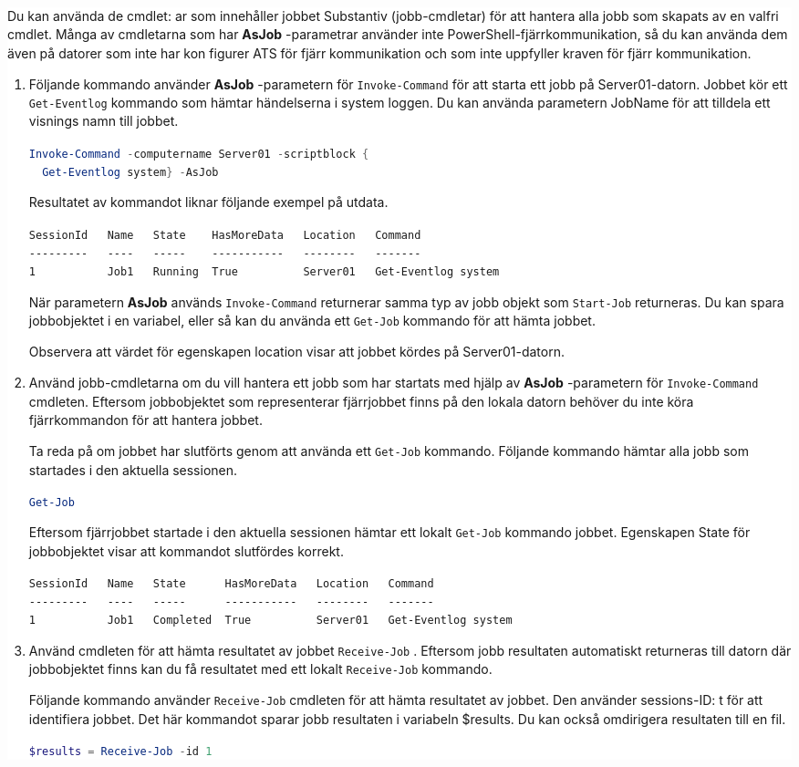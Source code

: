 Du kan använda de cmdlet: ar som innehåller jobbet Substantiv (jobb-cmdletar) för att hantera alla jobb som skapats av en valfri cmdlet. Många av cmdletarna som har **AsJob** -parametrar använder inte PowerShell-fjärrkommunikation, så du kan använda dem även på datorer som inte har kon figurer ATS för fjärr kommunikation och som inte uppfyller kraven för fjärr kommunikation.

1. Följande kommando använder **AsJob** -parametern för `Invoke-Command` för att starta ett jobb på Server01-datorn. Jobbet kör ett `Get-Eventlog` kommando som hämtar händelserna i system loggen. Du kan använda parametern JobName för att tilldela ett visnings namn till jobbet.

   ```powershell
   Invoke-Command -computername Server01 -scriptblock {
     Get-Eventlog system} -AsJob
   ```

   Resultatet av kommandot liknar följande exempel på utdata.

   ```Output
   SessionId   Name   State    HasMoreData   Location   Command
   ---------   ----   -----    -----------   --------   -------
   1           Job1   Running  True          Server01   Get-Eventlog system
   ```

   När parametern **AsJob** används `Invoke-Command` returnerar samma typ av jobb objekt som `Start-Job` returneras. Du kan spara jobbobjektet i en variabel, eller så kan du använda ett `Get-Job` kommando för att hämta jobbet.

   Observera att värdet för egenskapen location visar att jobbet kördes på Server01-datorn.

1. Använd jobb-cmdletarna om du vill hantera ett jobb som har startats med hjälp av **AsJob** -parametern för `Invoke-Command` cmdleten. Eftersom jobbobjektet som representerar fjärrjobbet finns på den lokala datorn behöver du inte köra fjärrkommandon för att hantera jobbet.

   Ta reda på om jobbet har slutförts genom att använda ett `Get-Job` kommando. Följande kommando hämtar alla jobb som startades i den aktuella sessionen.

   ```powershell
   Get-Job
   ```

   Eftersom fjärrjobbet startade i den aktuella sessionen hämtar ett lokalt `Get-Job` kommando jobbet. Egenskapen State för jobbobjektet visar att kommandot slutfördes korrekt.

   ```Output
   SessionId   Name   State      HasMoreData   Location   Command
   ---------   ----   -----      -----------   --------   -------
   1           Job1   Completed  True          Server01   Get-Eventlog system
   ```

1. Använd cmdleten för att hämta resultatet av jobbet `Receive-Job` . Eftersom jobb resultaten automatiskt returneras till datorn där jobbobjektet finns kan du få resultatet med ett lokalt `Receive-Job` kommando.

   Följande kommando använder `Receive-Job` cmdleten för att hämta resultatet av jobbet. Den använder sessions-ID: t för att identifiera jobbet. Det här kommandot sparar jobb resultaten i variabeln $results. Du kan också omdirigera resultaten till en fil.

   ```powershell
   $results = Receive-Job -id 1
   ```
